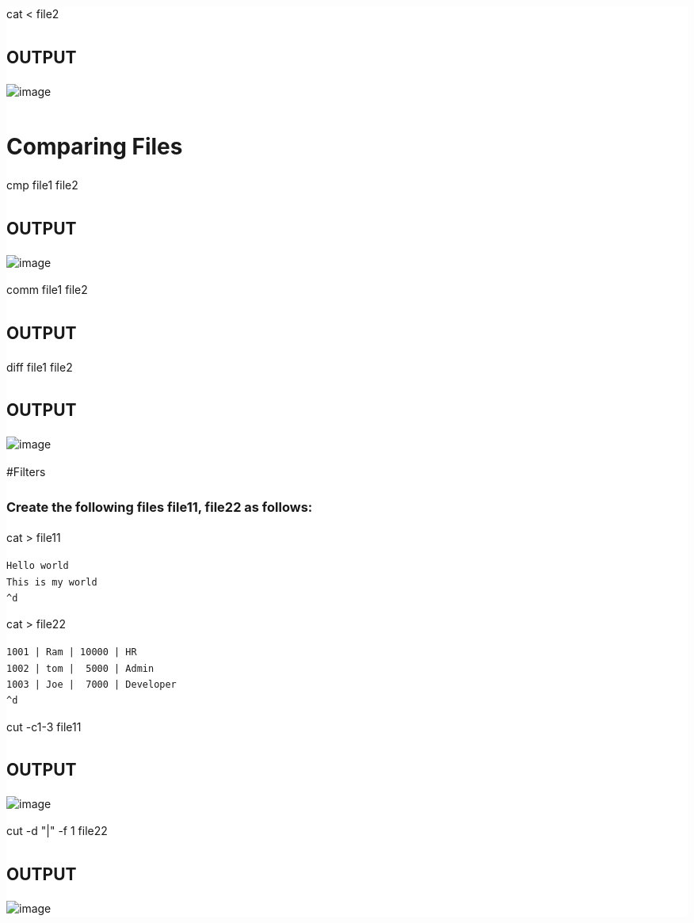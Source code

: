 

cat < file2
## OUTPUT
<img width="762" height="219" alt="image" src="https://github.com/user-attachments/assets/1b898f23-480f-4572-af54-02d51398440e" />


# Comparing Files
cmp file1 file2
## OUTPUT
 <img width="955" height="113" alt="image" src="https://github.com/user-attachments/assets/0f3b5e53-3125-4c4e-90ed-b325d37a3c43" />

comm file1 file2
 ## OUTPUT

 
diff file1 file2
## OUTPUT
<img width="760" height="333" alt="image" src="https://github.com/user-attachments/assets/3bb0fdc2-373a-4302-8070-bdb8120564ca" />


#Filters

### Create the following files file11, file22 as follows:

cat > file11
```
Hello world
This is my world
^d
```
cat > file22
```
1001 | Ram | 10000 | HR
1002 | tom |  5000 | Admin
1003 | Joe |  7000 | Developer
^d
```


cut -c1-3 file11
## OUTPUT
<img width="755" height="118" alt="image" src="https://github.com/user-attachments/assets/ad343992-847e-4536-983d-b83bb3fb8c16" />




cut -d "|" -f 1 file22
## OUTPUT
<img width="807" height="147" alt="image" src="https://github.com/user-attachments/assets/b5312e67-be05-40a1-908f-2dd81f41bd57" />
